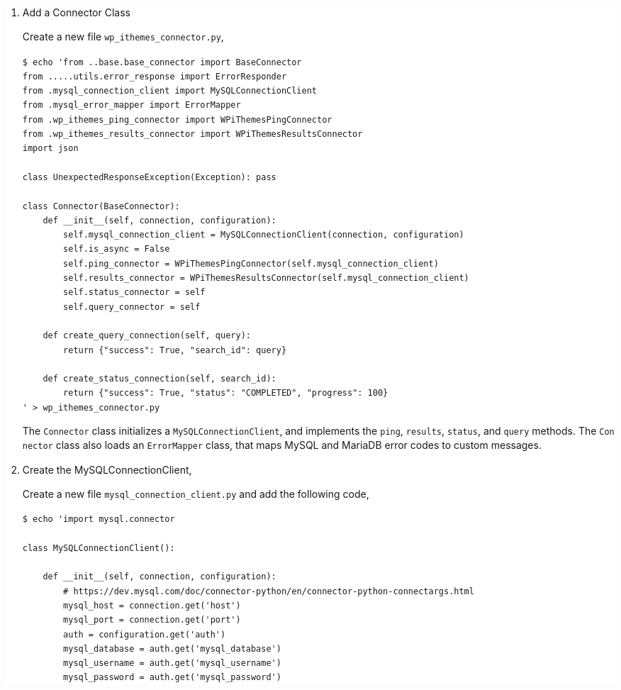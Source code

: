1. Add a Connector Class

    Create a new file `wp_ithemes_connector.py`,
    ```
    $ echo 'from ..base.base_connector import BaseConnector
    from .....utils.error_response import ErrorResponder
    from .mysql_connection_client import MySQLConnectionClient
    from .mysql_error_mapper import ErrorMapper
    from .wp_ithemes_ping_connector import WPiThemesPingConnector
    from .wp_ithemes_results_connector import WPiThemesResultsConnector
    import json

    class UnexpectedResponseException(Exception): pass

    class Connector(BaseConnector):
        def __init__(self, connection, configuration):
            self.mysql_connection_client = MySQLConnectionClient(connection, configuration)
            self.is_async = False
            self.ping_connector = WPiThemesPingConnector(self.mysql_connection_client)
            self.results_connector = WPiThemesResultsConnector(self.mysql_connection_client)
            self.status_connector = self
            self.query_connector = self

        def create_query_connection(self, query):
            return {"success": True, "search_id": query}

        def create_status_connection(self, search_id):
            return {"success": True, "status": "COMPLETED", "progress": 100}
    ' > wp_ithemes_connector.py
    ```

    The `Connector` class initializes a `MySQLConnectionClient`, and implements the `ping`, `results`, `status`, and `query` methods. 
    The `Connector` class also loads an `ErrorMapper` class, that maps MySQL and MariaDB error codes to custom messages.

1. Create the MySQLConnectionClient,

    Create a new file `mysql_connection_client.py` and add the following code,
    ```
    $ echo 'import mysql.connector

    class MySQLConnectionClient():

        def __init__(self, connection, configuration):
            # https://dev.mysql.com/doc/connector-python/en/connector-python-connectargs.html
            mysql_host = connection.get('host')
            mysql_port = connection.get('port')
            auth = configuration.get('auth')
            mysql_database = auth.get('mysql_database')
            mysql_username = auth.get('mysql_username')
            mysql_password = auth.get('mysql_password')
